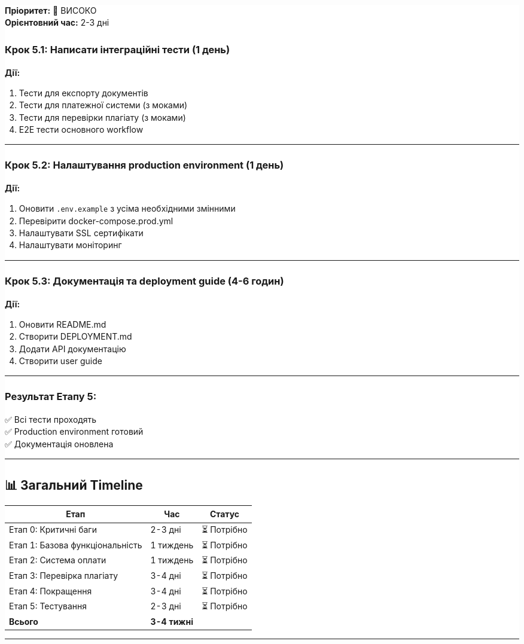 **Пріоритет:** 🔴 ВИСОКО  
**Орієнтовний час:** 2-3 дні

### Крок 5.1: Написати інтеграційні тести (1 день)

**Дії:**
1. Тести для експорту документів
2. Тести для платежної системи (з моками)
3. Тести для перевірки плагіату (з моками)
4. E2E тести основного workflow

---

### Крок 5.2: Налаштування production environment (1 день)

**Дії:**
1. Оновити `.env.example` з усіма необхідними змінними
2. Перевірити docker-compose.prod.yml
3. Налаштувати SSL сертифікати
4. Налаштувати моніторинг

---

### Крок 5.3: Документація та deployment guide (4-6 годин)

**Дії:**
1. Оновити README.md
2. Створити DEPLOYMENT.md
3. Додати API документацію
4. Створити user guide

---

### Результат Етапу 5:
✅ Всі тести проходять  
✅ Production environment готовий  
✅ Документація оновлена

---

## 📊 Загальний Timeline

| Етап | Час | Статус |
|------|-----|--------|
| Етап 0: Критичні баги | 2-3 дні | ⏳ Потрібно |
| Етап 1: Базова функціональність | 1 тиждень | ⏳ Потрібно |
| Етап 2: Система оплати | 1 тиждень | ⏳ Потрібно |
| Етап 3: Перевірка плагіату | 3-4 дні | ⏳ Потрібно |
| Етап 4: Покращення | 3-4 дні | ⏳ Потрібно |
| Етап 5: Тестування | 2-3 дні | ⏳ Потрібно |
| **Всього** | **3-4 тижні** | |

---
